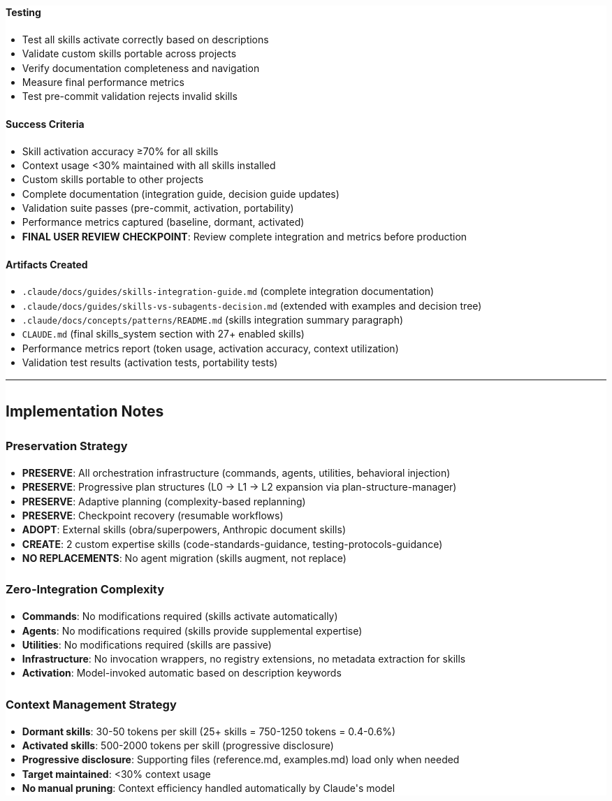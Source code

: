 #### Testing
- Test all skills activate correctly based on descriptions
- Validate custom skills portable across projects
- Verify documentation completeness and navigation
- Measure final performance metrics
- Test pre-commit validation rejects invalid skills

#### Success Criteria
- Skill activation accuracy ≥70% for all skills
- Context usage <30% maintained with all skills installed
- Custom skills portable to other projects
- Complete documentation (integration guide, decision guide updates)
- Validation suite passes (pre-commit, activation, portability)
- Performance metrics captured (baseline, dormant, activated)
- **FINAL USER REVIEW CHECKPOINT**: Review complete integration and metrics before production

#### Artifacts Created
- `.claude/docs/guides/skills-integration-guide.md` (complete integration documentation)
- `.claude/docs/guides/skills-vs-subagents-decision.md` (extended with examples and decision tree)
- `.claude/docs/concepts/patterns/README.md` (skills integration summary paragraph)
- `CLAUDE.md` (final skills_system section with 27+ enabled skills)
- Performance metrics report (token usage, activation accuracy, context utilization)
- Validation test results (activation tests, portability tests)

---

## Implementation Notes

### Preservation Strategy
- **PRESERVE**: All orchestration infrastructure (commands, agents, utilities, behavioral injection)
- **PRESERVE**: Progressive plan structures (L0 → L1 → L2 expansion via plan-structure-manager)
- **PRESERVE**: Adaptive planning (complexity-based replanning)
- **PRESERVE**: Checkpoint recovery (resumable workflows)
- **ADOPT**: External skills (obra/superpowers, Anthropic document skills)
- **CREATE**: 2 custom expertise skills (code-standards-guidance, testing-protocols-guidance)
- **NO REPLACEMENTS**: No agent migration (skills augment, not replace)

### Zero-Integration Complexity
- **Commands**: No modifications required (skills activate automatically)
- **Agents**: No modifications required (skills provide supplemental expertise)
- **Utilities**: No modifications required (skills are passive)
- **Infrastructure**: No invocation wrappers, no registry extensions, no metadata extraction for skills
- **Activation**: Model-invoked automatic based on description keywords

### Context Management Strategy
- **Dormant skills**: 30-50 tokens per skill (25+ skills = 750-1250 tokens = 0.4-0.6%)
- **Activated skills**: 500-2000 tokens per skill (progressive disclosure)
- **Progressive disclosure**: Supporting files (reference.md, examples.md) load only when needed
- **Target maintained**: <30% context usage
- **No manual pruning**: Context efficiency handled automatically by Claude's model
